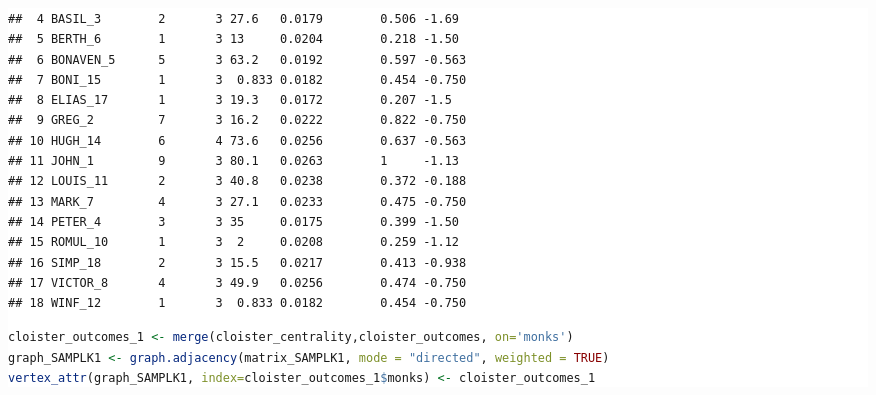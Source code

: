     ##  4 BASIL_3        2       3 27.6   0.0179        0.506 -1.69 
    ##  5 BERTH_6        1       3 13     0.0204        0.218 -1.50 
    ##  6 BONAVEN_5      5       3 63.2   0.0192        0.597 -0.563
    ##  7 BONI_15        1       3  0.833 0.0182        0.454 -0.750
    ##  8 ELIAS_17       1       3 19.3   0.0172        0.207 -1.5  
    ##  9 GREG_2         7       3 16.2   0.0222        0.822 -0.750
    ## 10 HUGH_14        6       4 73.6   0.0256        0.637 -0.563
    ## 11 JOHN_1         9       3 80.1   0.0263        1     -1.13 
    ## 12 LOUIS_11       2       3 40.8   0.0238        0.372 -0.188
    ## 13 MARK_7         4       3 27.1   0.0233        0.475 -0.750
    ## 14 PETER_4        3       3 35     0.0175        0.399 -1.50 
    ## 15 ROMUL_10       1       3  2     0.0208        0.259 -1.12 
    ## 16 SIMP_18        2       3 15.5   0.0217        0.413 -0.938
    ## 17 VICTOR_8       4       3 49.9   0.0256        0.474 -0.750
    ## 18 WINF_12        1       3  0.833 0.0182        0.454 -0.750

``` r
cloister_outcomes_1 <- merge(cloister_centrality,cloister_outcomes, on='monks')
graph_SAMPLK1 <- graph.adjacency(matrix_SAMPLK1, mode = "directed", weighted = TRUE)
vertex_attr(graph_SAMPLK1, index=cloister_outcomes_1$monks) <- cloister_outcomes_1
```
